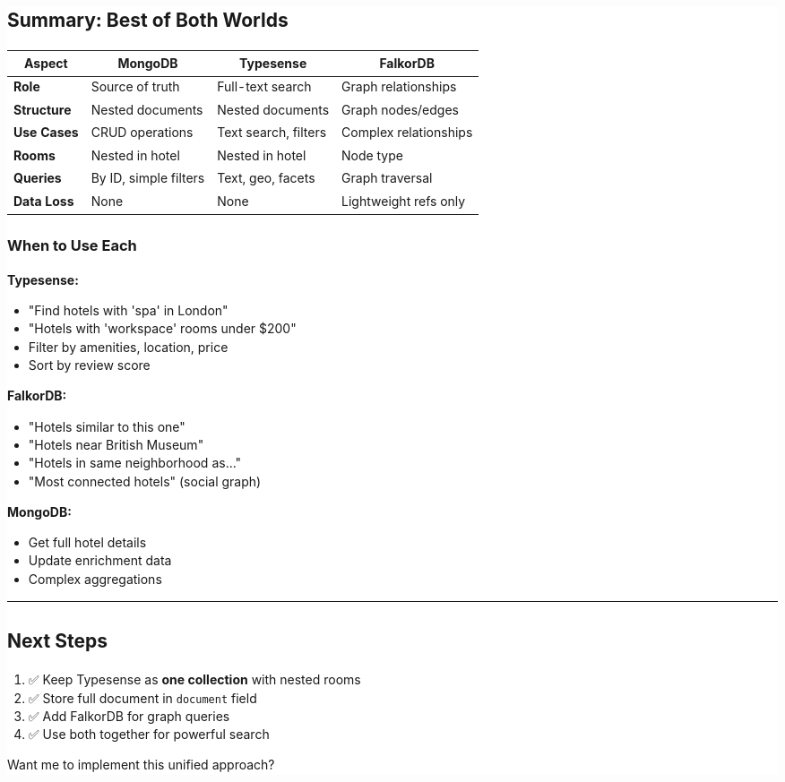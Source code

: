 
## Summary: Best of Both Worlds

| Aspect | MongoDB | Typesense | FalkorDB |
|--------|---------|-----------|----------|
| **Role** | Source of truth | Full-text search | Graph relationships |
| **Structure** | Nested documents | Nested documents | Graph nodes/edges |
| **Use Cases** | CRUD operations | Text search, filters | Complex relationships |
| **Rooms** | Nested in hotel | Nested in hotel | Node type |
| **Queries** | By ID, simple filters | Text, geo, facets | Graph traversal |
| **Data Loss** | None | None | Lightweight refs only |

### When to Use Each

**Typesense:**
- "Find hotels with 'spa' in London"
- "Hotels with 'workspace' rooms under $200"
- Filter by amenities, location, price
- Sort by review score

**FalkorDB:**
- "Hotels similar to this one"
- "Hotels near British Museum"
- "Hotels in same neighborhood as..."
- "Most connected hotels" (social graph)

**MongoDB:**
- Get full hotel details
- Update enrichment data
- Complex aggregations

---

## Next Steps

1. ✅ Keep Typesense as **one collection** with nested rooms
2. ✅ Store full document in `document` field
3. ✅ Add FalkorDB for graph queries
4. ✅ Use both together for powerful search

Want me to implement this unified approach?
